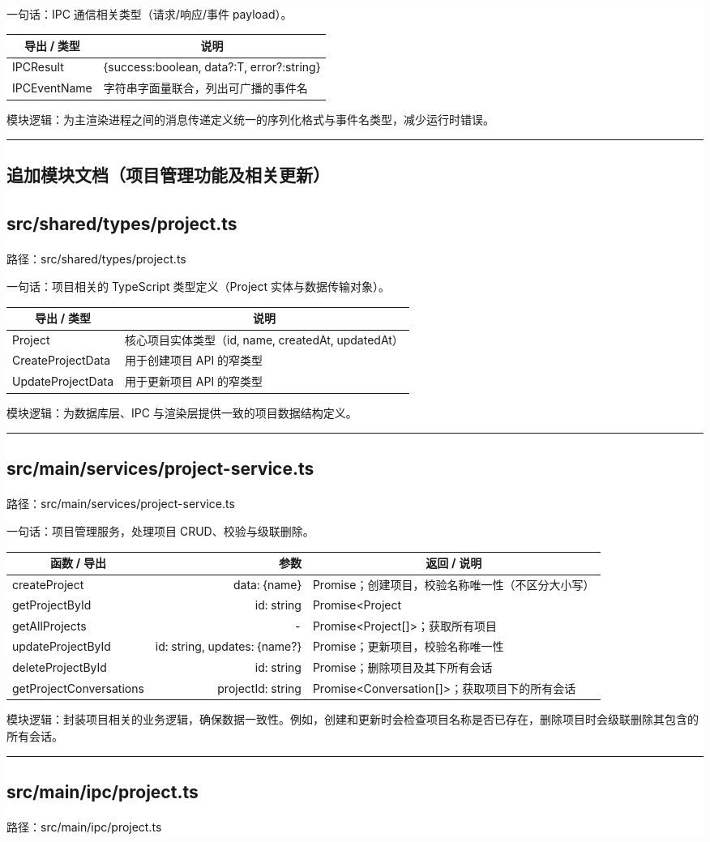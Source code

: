一句话：IPC 通信相关类型（请求/响应/事件 payload）。

| 导出 / 类型 | 说明 |
|---|---|
| IPCResult<T> | {success:boolean, data?:T, error?:string} |
| IPCEventName | 字符串字面量联合，列出可广播的事件名 |

模块逻辑：为主渲染进程之间的消息传递定义统一的序列化格式与事件名类型，减少运行时错误。

---
**追加模块文档（项目管理功能及相关更新）**
---

## src/shared/types/project.ts
路径：src/shared/types/project.ts

一句话：项目相关的 TypeScript 类型定义（Project 实体与数据传输对象）。

| 导出 / 类型 | 说明 |
|---|---|
| Project | 核心项目实体类型（id, name, createdAt, updatedAt） |
| CreateProjectData | 用于创建项目 API 的窄类型 |
| UpdateProjectData | 用于更新项目 API 的窄类型 |

模块逻辑：为数据库层、IPC 与渲染层提供一致的项目数据结构定义。

---

## src/main/services/project-service.ts
路径：src/main/services/project-service.ts

一句话：项目管理服务，处理项目 CRUD、校验与级联删除。

| 函数 / 导出 | 参数 | 返回 / 说明 |
|---|---:|---|
| createProject | data: {name} | Promise<Project>；创建项目，校验名称唯一性（不区分大小写） |
| getProjectById | id: string | Promise<Project|null>；按 ID 获取项目 |
| getAllProjects | - | Promise<Project[]>；获取所有项目 |
| updateProjectById | id: string, updates: {name?} | Promise<Project>；更新项目，校验名称唯一性 |
| deleteProjectById | id: string | Promise<void>；删除项目及其下所有会话 |
| getProjectConversations | projectId: string | Promise<Conversation[]>；获取项目下的所有会话 |

模块逻辑：封装项目相关的业务逻辑，确保数据一致性。例如，创建和更新时会检查项目名称是否已存在，删除项目时会级联删除其包含的所有会话。

---

## src/main/ipc/project.ts
路径：src/main/ipc/project.ts
